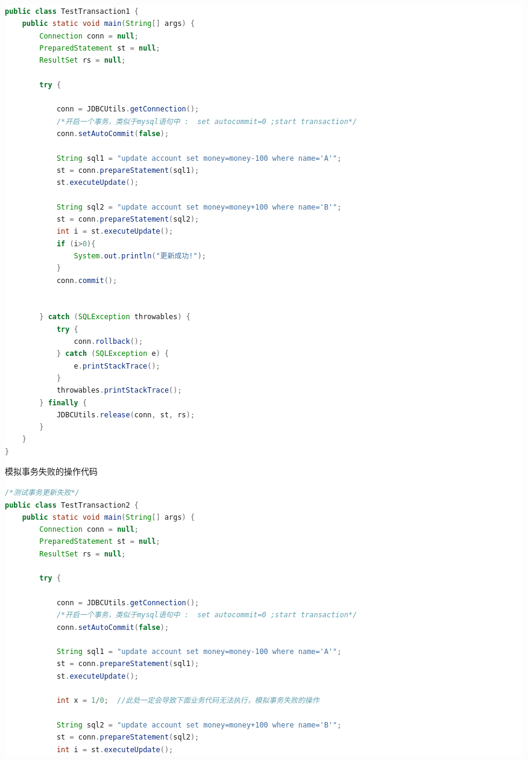 ```java
public class TestTransaction1 {
    public static void main(String[] args) {
        Connection conn = null;
        PreparedStatement st = null;
        ResultSet rs = null;

        try {

            conn = JDBCUtils.getConnection();
            /*开启一个事务，类似于mysql语句中 :  set autocommit=0 ;start transaction*/
            conn.setAutoCommit(false);

            String sql1 = "update account set money=money-100 where name='A'";
            st = conn.prepareStatement(sql1);
            st.executeUpdate();

            String sql2 = "update account set money=money+100 where name='B'";
            st = conn.prepareStatement(sql2);
            int i = st.executeUpdate();
            if (i>0){
                System.out.println("更新成功!");
            }
            conn.commit();


        } catch (SQLException throwables) {
            try {
                conn.rollback();
            } catch (SQLException e) {
                e.printStackTrace();
            }
            throwables.printStackTrace();
        } finally {
            JDBCUtils.release(conn, st, rs);
        }
    }
}
```

模拟事务失败的操作代码

```java
/*测试事务更新失败*/
public class TestTransaction2 {
    public static void main(String[] args) {
        Connection conn = null;
        PreparedStatement st = null;
        ResultSet rs = null;

        try {

            conn = JDBCUtils.getConnection();
            /*开启一个事务，类似于mysql语句中 :  set autocommit=0 ;start transaction*/
            conn.setAutoCommit(false);

            String sql1 = "update account set money=money-100 where name='A'";
            st = conn.prepareStatement(sql1);
            st.executeUpdate();

            int x = 1/0;  //此处一定会导致下面业务代码无法执行，模拟事务失败的操作

            String sql2 = "update account set money=money+100 where name='B'";
            st = conn.prepareStatement(sql2);
            int i = st.executeUpdate();
```